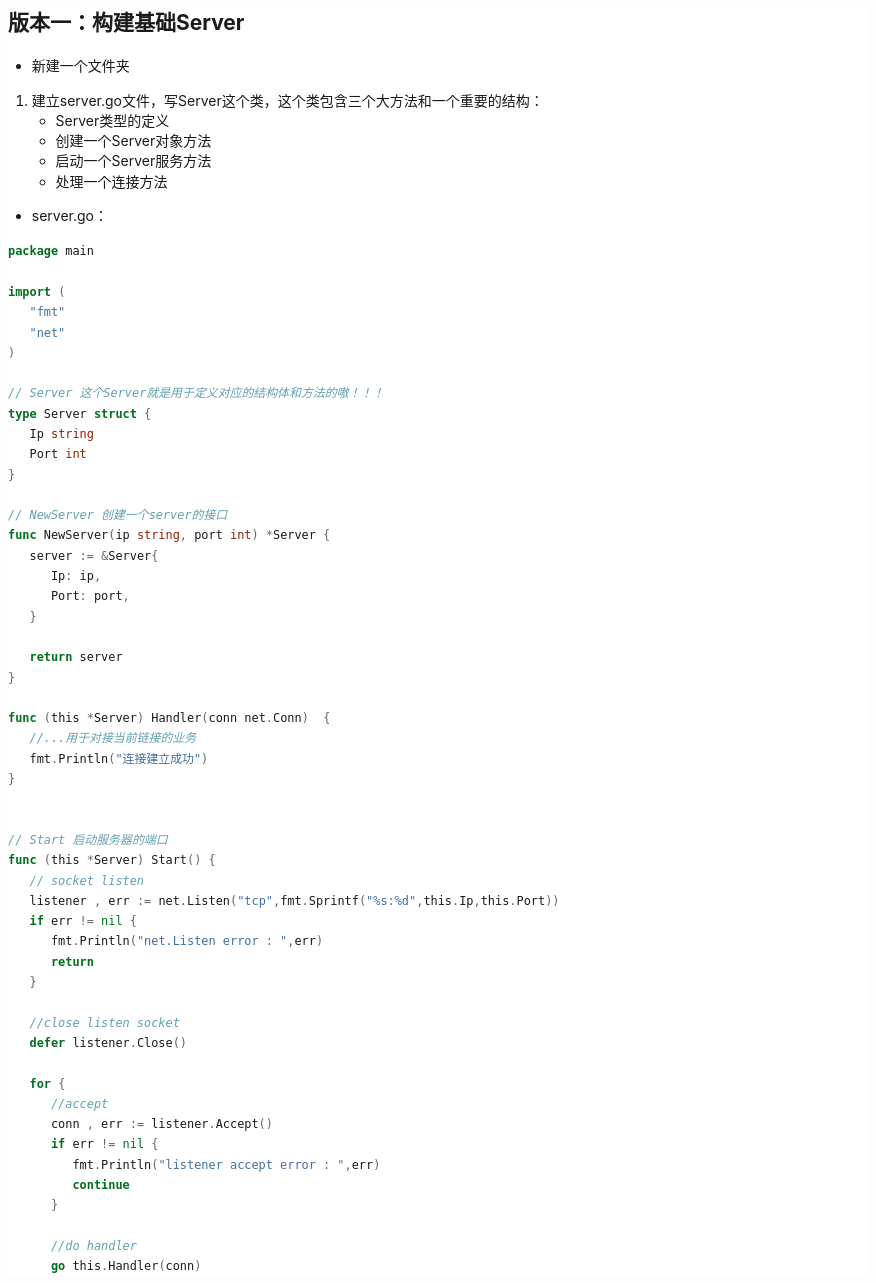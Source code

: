 ## 版本一：构建基础Server

- 新建一个文件夹

1. 建立server.go文件，写Server这个类，这个类包含三个大方法和一个重要的结构：
   - Server类型的定义
   - 创建一个Server对象方法
   - 启动一个Server服务方法
   - 处理一个连接方法

- server.go：

```go
package main

import (
   "fmt"
   "net"
)

// Server 这个Server就是用于定义对应的结构体和方法的嗷！！！
type Server struct {
   Ip string
   Port int
}

// NewServer 创建一个server的接口
func NewServer(ip string, port int) *Server {
   server := &Server{
      Ip: ip,
      Port: port,
   }

   return server
}

func (this *Server) Handler(conn net.Conn)  {
   //...用于对接当前链接的业务
   fmt.Println("连接建立成功")
}


// Start 启动服务器的端口
func (this *Server) Start() {
   // socket listen
   listener , err := net.Listen("tcp",fmt.Sprintf("%s:%d",this.Ip,this.Port))
   if err != nil {
      fmt.Println("net.Listen error : ",err)
      return
   }

   //close listen socket
   defer listener.Close()

   for {
      //accept
      conn , err := listener.Accept()
      if err != nil {
         fmt.Println("listener accept error : ",err)
         continue
      }

      //do handler
      go this.Handler(conn)
```